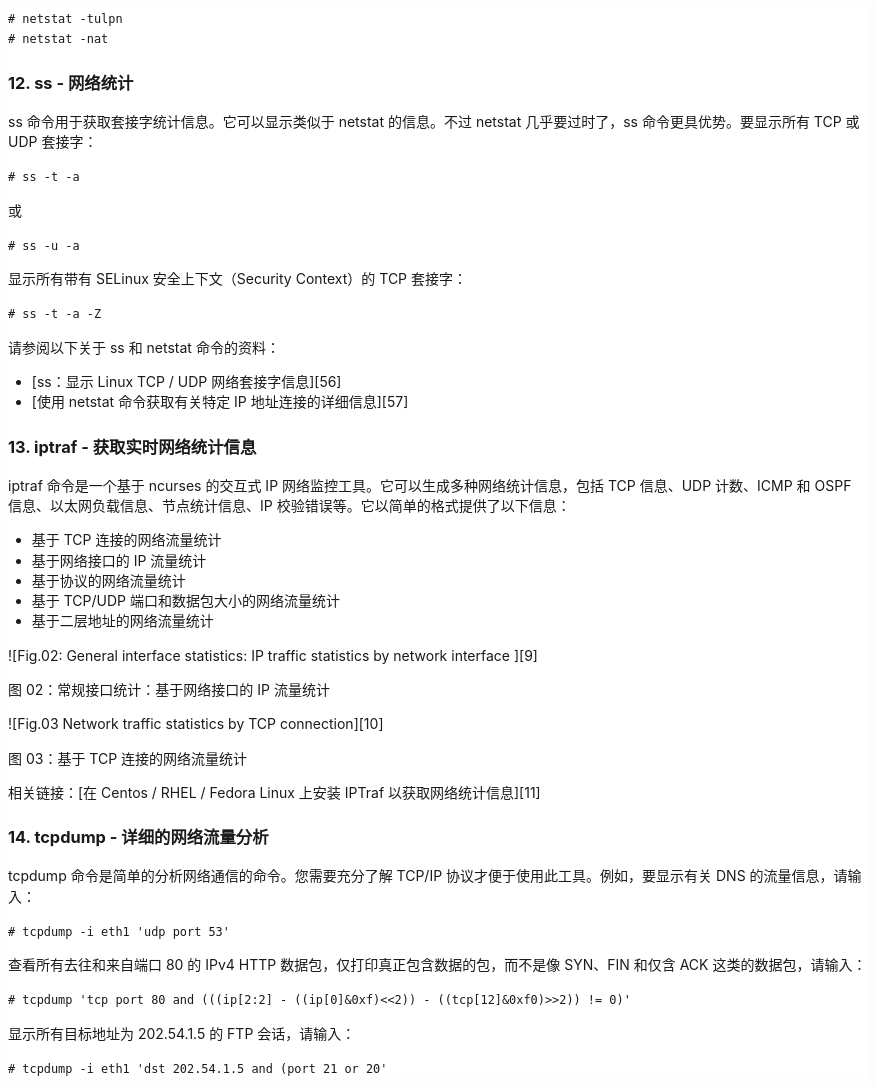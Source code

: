 ```
# netstat -tulpn
# netstat -nat
```

### 12. ss - 网络统计

ss 命令用于获取套接字统计信息。它可以显示类似于 netstat 的信息。不过 netstat 几乎要过时了，ss 命令更具优势。要显示所有 TCP 或 UDP 套接字：

`# ss -t -a`

或

`# ss -u -a `

显示所有带有 SELinux 安全上下文（Security Context）的 TCP 套接字：

`# ss -t -a -Z `

请参阅以下关于 ss 和 netstat 命令的资料：

+ [ss：显示 Linux TCP / UDP 网络套接字信息][56]
+ [使用 netstat 命令获取有关特定 IP 地址连接的详细信息][57]


### 13. iptraf - 获取实时网络统计信息

iptraf 命令是一个基于 ncurses 的交互式 IP 网络监控工具。它可以生成多种网络统计信息，包括 TCP 信息、UDP 计数、ICMP 和 OSPF 信息、以太网负载信息、节点统计信息、IP 校验错误等。它以简单的格式提供了以下信息：

  * 基于 TCP 连接的网络流量统计
  * 基于网络接口的 IP 流量统计
  * 基于协议的网络流量统计
  * 基于 TCP/UDP 端口和数据包大小的网络流量统计
  * 基于二层地址的网络流量统计

![Fig.02: General interface statistics: IP traffic statistics by network interface ][9]

图 02：常规接口统计：基于网络接口的 IP 流量统计

![Fig.03 Network traffic statistics by TCP connection][10]

图 03：基于 TCP 连接的网络流量统计

相关链接：[在 Centos / RHEL / Fedora Linux 上安装 IPTraf 以获取网络统计信息][11]

### 14. tcpdump - 详细的网络流量分析

tcpdump 命令是简单的分析网络通信的命令。您需要充分了解 TCP/IP 协议才便于使用此工具。例如，要显示有关 DNS 的流量信息，请输入：

`# tcpdump -i eth1 'udp port 53'`

查看所有去往和来自端口 80 的 IPv4 HTTP 数据包，仅打印真正包含数据的包，而不是像 SYN、FIN 和仅含 ACK 这类的数据包，请输入：

`# tcpdump 'tcp port 80 and (((ip[2:2] - ((ip[0]&0xf)<<2)) - ((tcp[12]&0xf0)>>2)) != 0)'`

显示所有目标地址为 202.54.1.5 的 FTP 会话，请输入：

`# tcpdump -i eth1 'dst 202.54.1.5 and (port 21 or 20'`
